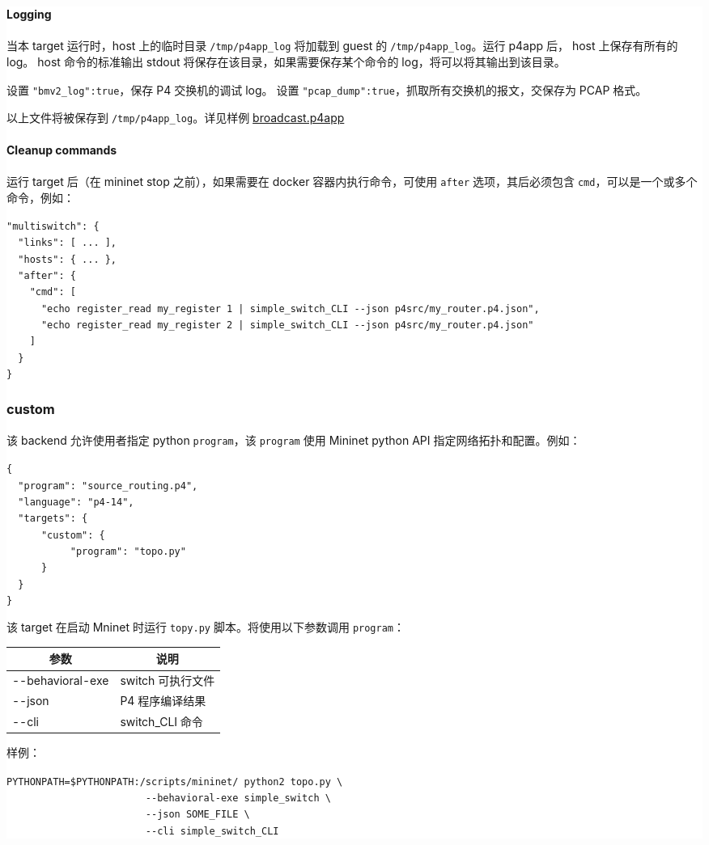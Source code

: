 #### Logging

当本 target 运行时，host 上的临时目录 `/tmp/p4app_log` 将加载到 guest 的 `/tmp/p4app_log`。运行 p4app 后， host 上保存有所有的 log。 host 命令的标准输出 stdout 将保存在该目录，如果需要保存某个命令的 log，将可以将其输出到该目录。

设置 `"bmv2_log":true`，保存 P4 交换机的调试 log。
设置 `"pcap_dump":true`，抓取所有交换机的报文，交保存为 PCAP 格式。

以上文件将被保存到 `/tmp/p4app_log`。详见样例 [broadcast.p4app](https://github.com/p4lang/p4app/blob/master/examples/broadcast.p4app/p4app.json) 

#### Cleanup commands
运行 target 后（在 mininet stop 之前），如果需要在 docker 容器内执行命令，可使用 `after` 选项，其后必须包含 `cmd`，可以是一个或多个命令，例如：

```
"multiswitch": {
  "links": [ ... ],
  "hosts": { ... },
  "after": {
    "cmd": [
      "echo register_read my_register 1 | simple_switch_CLI --json p4src/my_router.p4.json",
      "echo register_read my_register 2 | simple_switch_CLI --json p4src/my_router.p4.json"
    ]
  }
}
```

### custom
该 backend 允许使用者指定 python `program`，该 `program` 使用 Mininet python API 指定网络拓扑和配置。例如：

```
{
  "program": "source_routing.p4",
  "language": "p4-14",
  "targets": {
      "custom": {
	       "program": "topo.py"
      }
  }
}
```

该 target 在启动 Mninet 时运行 `topy.py` 脚本。将使用以下参数调用 `program`：

| 参数             | 说明 |
| --------         | ----------- |
| --behavioral-exe | switch 可执行文件 |
| --json           | P4 程序编译结果 |
| --cli            | switch_CLI 命令|

样例：

```
PYTHONPATH=$PYTHONPATH:/scripts/mininet/ python2 topo.py \
                        --behavioral-exe simple_switch \
                        --json SOME_FILE \
                        --cli simple_switch_CLI
```
